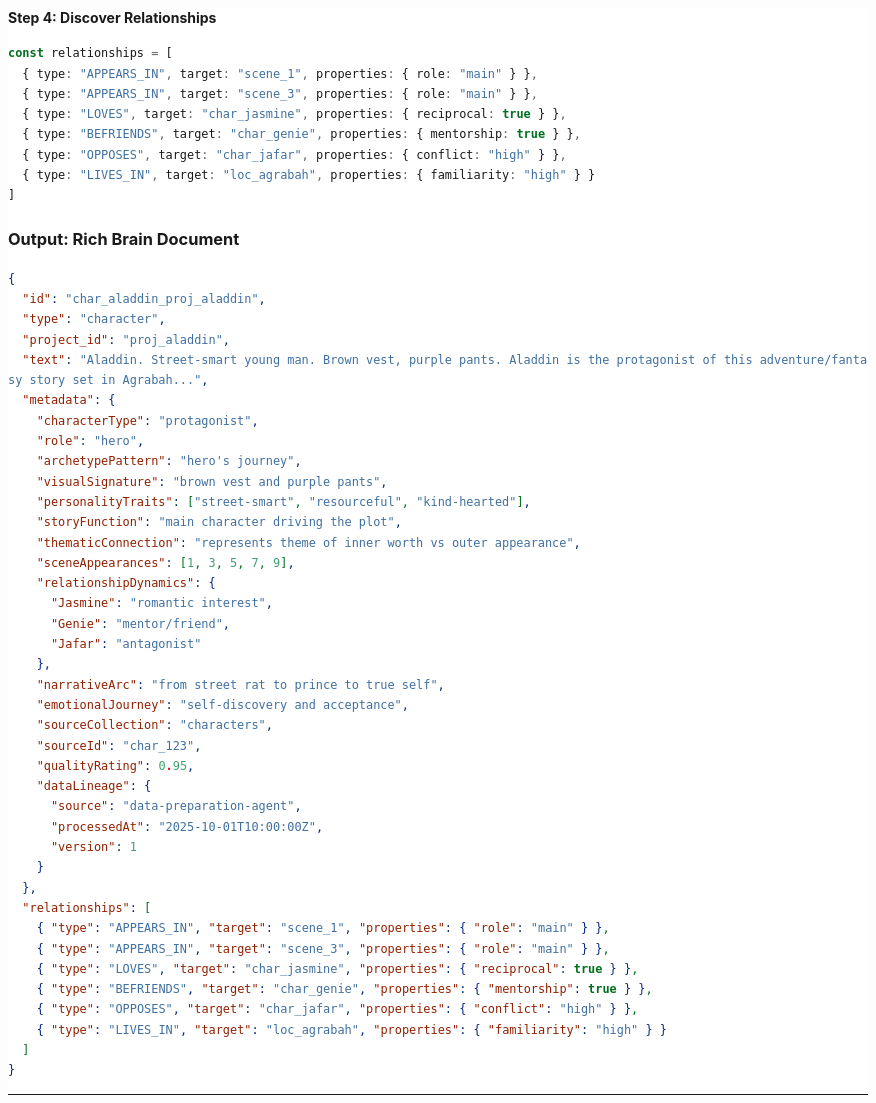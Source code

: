 **Step 4: Discover Relationships**
```typescript
const relationships = [
  { type: "APPEARS_IN", target: "scene_1", properties: { role: "main" } },
  { type: "APPEARS_IN", target: "scene_3", properties: { role: "main" } },
  { type: "LOVES", target: "char_jasmine", properties: { reciprocal: true } },
  { type: "BEFRIENDS", target: "char_genie", properties: { mentorship: true } },
  { type: "OPPOSES", target: "char_jafar", properties: { conflict: "high" } },
  { type: "LIVES_IN", target: "loc_agrabah", properties: { familiarity: "high" } }
]
```

### Output: Rich Brain Document
```json
{
  "id": "char_aladdin_proj_aladdin",
  "type": "character",
  "project_id": "proj_aladdin",
  "text": "Aladdin. Street-smart young man. Brown vest, purple pants. Aladdin is the protagonist of this adventure/fantasy story set in Agrabah...",
  "metadata": {
    "characterType": "protagonist",
    "role": "hero",
    "archetypePattern": "hero's journey",
    "visualSignature": "brown vest and purple pants",
    "personalityTraits": ["street-smart", "resourceful", "kind-hearted"],
    "storyFunction": "main character driving the plot",
    "thematicConnection": "represents theme of inner worth vs outer appearance",
    "sceneAppearances": [1, 3, 5, 7, 9],
    "relationshipDynamics": {
      "Jasmine": "romantic interest",
      "Genie": "mentor/friend",
      "Jafar": "antagonist"
    },
    "narrativeArc": "from street rat to prince to true self",
    "emotionalJourney": "self-discovery and acceptance",
    "sourceCollection": "characters",
    "sourceId": "char_123",
    "qualityRating": 0.95,
    "dataLineage": {
      "source": "data-preparation-agent",
      "processedAt": "2025-10-01T10:00:00Z",
      "version": 1
    }
  },
  "relationships": [
    { "type": "APPEARS_IN", "target": "scene_1", "properties": { "role": "main" } },
    { "type": "APPEARS_IN", "target": "scene_3", "properties": { "role": "main" } },
    { "type": "LOVES", "target": "char_jasmine", "properties": { "reciprocal": true } },
    { "type": "BEFRIENDS", "target": "char_genie", "properties": { "mentorship": true } },
    { "type": "OPPOSES", "target": "char_jafar", "properties": { "conflict": "high" } },
    { "type": "LIVES_IN", "target": "loc_agrabah", "properties": { "familiarity": "high" } }
  ]
}
```

---